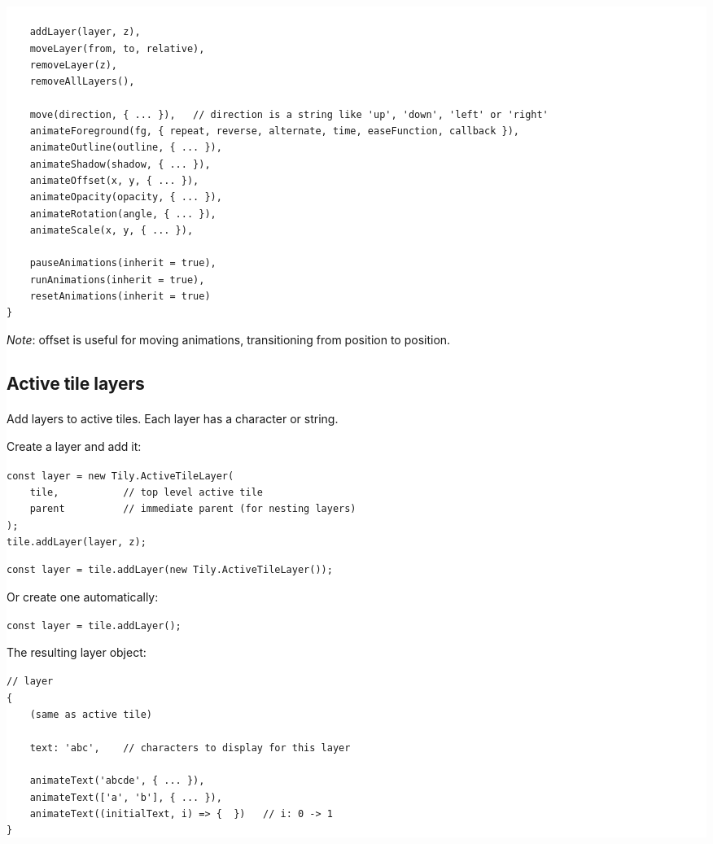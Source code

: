 ```

    addLayer(layer, z),
    moveLayer(from, to, relative),
    removeLayer(z),
    removeAllLayers(),

    move(direction, { ... }),   // direction is a string like 'up', 'down', 'left' or 'right'
    animateForeground(fg, { repeat, reverse, alternate, time, easeFunction, callback }),
    animateOutline(outline, { ... }),
    animateShadow(shadow, { ... }),
    animateOffset(x, y, { ... }),
    animateOpacity(opacity, { ... }),
    animateRotation(angle, { ... }),
    animateScale(x, y, { ... }),

    pauseAnimations(inherit = true),
    runAnimations(inherit = true),
    resetAnimations(inherit = true)
}
```

_Note_: offset is useful for moving animations, transitioning from position to position.

## Active tile layers

Add layers to active tiles. Each layer has a character or string.

Create a layer and add it:
```
const layer = new Tily.ActiveTileLayer(
    tile,           // top level active tile
    parent          // immediate parent (for nesting layers)
);
tile.addLayer(layer, z);
```

```
const layer = tile.addLayer(new Tily.ActiveTileLayer());
```

Or create one automatically:
```
const layer = tile.addLayer();
```

The resulting layer object:
```
// layer
{
    (same as active tile)

    text: 'abc',    // characters to display for this layer

    animateText('abcde', { ... }),
    animateText(['a', 'b'], { ... }),
    animateText((initialText, i) => {  })   // i: 0 -> 1
}
```
